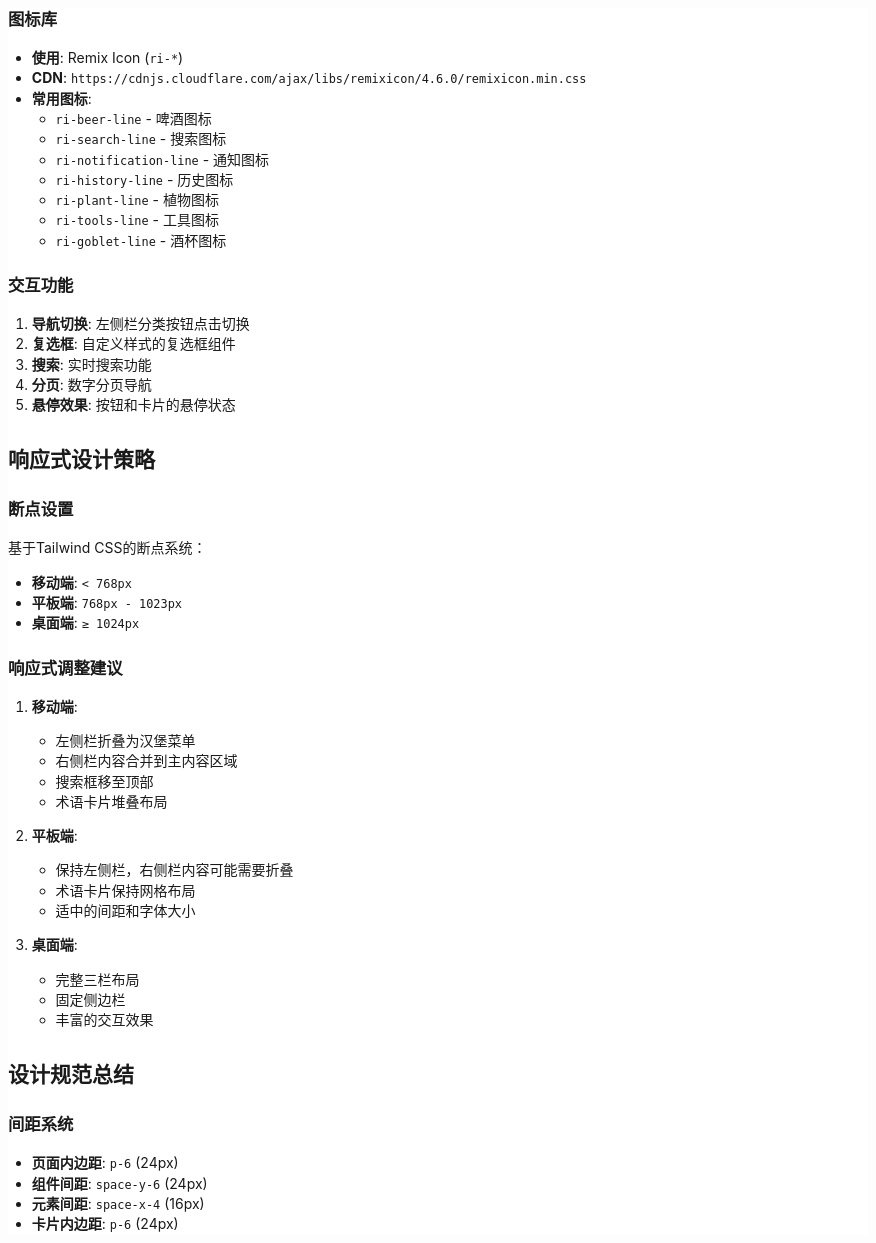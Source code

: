 ### 图标库
- **使用**: Remix Icon (`ri-*`)
- **CDN**: `https://cdnjs.cloudflare.com/ajax/libs/remixicon/4.6.0/remixicon.min.css`
- **常用图标**:
  - `ri-beer-line` - 啤酒图标
  - `ri-search-line` - 搜索图标
  - `ri-notification-line` - 通知图标
  - `ri-history-line` - 历史图标
  - `ri-plant-line` - 植物图标
  - `ri-tools-line` - 工具图标
  - `ri-goblet-line` - 酒杯图标

### 交互功能
1. **导航切换**: 左侧栏分类按钮点击切换
2. **复选框**: 自定义样式的复选框组件
3. **搜索**: 实时搜索功能
4. **分页**: 数字分页导航
5. **悬停效果**: 按钮和卡片的悬停状态

## 响应式设计策略

### 断点设置
基于Tailwind CSS的断点系统：
- **移动端**: `< 768px`
- **平板端**: `768px - 1023px`
- **桌面端**: `≥ 1024px`

### 响应式调整建议
1. **移动端**: 
   - 左侧栏折叠为汉堡菜单
   - 右侧栏内容合并到主内容区域
   - 搜索框移至顶部
   - 术语卡片堆叠布局

2. **平板端**:
   - 保持左侧栏，右侧栏内容可能需要折叠
   - 术语卡片保持网格布局
   - 适中的间距和字体大小

3. **桌面端**:
   - 完整三栏布局
   - 固定侧边栏
   - 丰富的交互效果

## 设计规范总结

### 间距系统
- **页面内边距**: `p-6` (24px)
- **组件间距**: `space-y-6` (24px)
- **元素间距**: `space-x-4` (16px)
- **卡片内边距**: `p-6` (24px)
